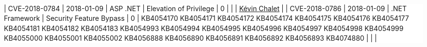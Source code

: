 | CVE-2018-0784 | 2018-01-09        | ASP .NET                     | Elevation of Privilege  |        0   |                                                                                                                                                                                                                                                                                                                                                                                                                                               |            | <a href="http://kevinchalet.com/">Kévin Chalet</a>                                                                                                                                                                                                                                                                                                                                                                                                                                                                                                                                                                                                                                                                                                                                                                                                                                                                                                                                                                                                                                                                                                                                                                                                                                                                                                                                                                                                                                                                                                                                                                                                                                                                                                                       |
| CVE-2018-0786 | 2018-01-09        | .NET Framework               | Security Feature Bypass |        0   | KB4054170 KB4054171 KB4054172 KB4054174 KB4054175 KB4054176 KB4054177 KB4054181 KB4054182 KB4054183 KB4054993 KB4054994 KB4054995 KB4054996 KB4054997 KB4054998 KB4054999 KB4055000 KB4055001 KB4055002 KB4056888 KB4056890 KB4056891 KB4056892 KB4056893 KB4074880                                                                                                                                                                           |            |                                                                                                                                                                                                                                                                                                                                                                                                                                                                                                                                                                                                                                                                                                                                                                                                                                                                                                                                                                                                                                                                                                                                                                                                                                                                                                                                                                                                                                                                                                                                                                                                                                                                                                                                                                          |